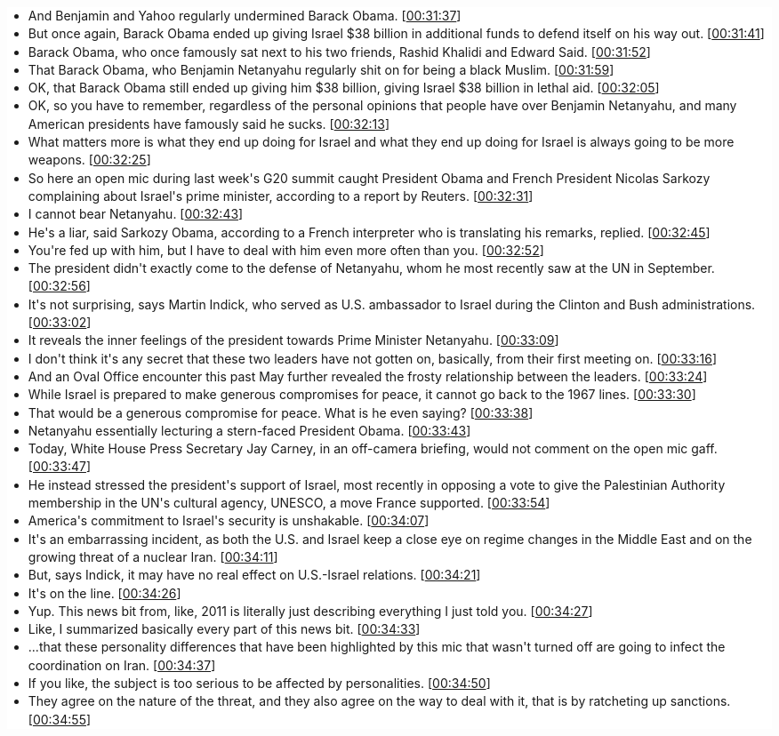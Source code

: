 *  And Benjamin and Yahoo regularly undermined Barack Obama. [[00:31:37](https://www.youtube.com/watch?v=Z3ZCWmPjiLY&t=1897.88s)]
*  But once again, Barack Obama ended up giving Israel $38 billion in additional funds to defend itself on his way out. [[00:31:41](https://www.youtube.com/watch?v=Z3ZCWmPjiLY&t=1901.88s)]
*  Barack Obama, who once famously sat next to his two friends, Rashid Khalidi and Edward Said. [[00:31:52](https://www.youtube.com/watch?v=Z3ZCWmPjiLY&t=1912.88s)]
*  That Barack Obama, who Benjamin Netanyahu regularly shit on for being a black Muslim. [[00:31:59](https://www.youtube.com/watch?v=Z3ZCWmPjiLY&t=1919.88s)]
*  OK, that Barack Obama still ended up giving him $38 billion, giving Israel $38 billion in lethal aid. [[00:32:05](https://www.youtube.com/watch?v=Z3ZCWmPjiLY&t=1925.88s)]
*  OK, so you have to remember, regardless of the personal opinions that people have over Benjamin Netanyahu, and many American presidents have famously said he sucks. [[00:32:13](https://www.youtube.com/watch?v=Z3ZCWmPjiLY&t=1933.88s)]
*  What matters more is what they end up doing for Israel and what they end up doing for Israel is always going to be more weapons. [[00:32:25](https://www.youtube.com/watch?v=Z3ZCWmPjiLY&t=1945.88s)]
*  So here an open mic during last week's G20 summit caught President Obama and French President Nicolas Sarkozy complaining about Israel's prime minister, according to a report by Reuters. [[00:32:31](https://www.youtube.com/watch?v=Z3ZCWmPjiLY&t=1951.88s)]
*  I cannot bear Netanyahu. [[00:32:43](https://www.youtube.com/watch?v=Z3ZCWmPjiLY&t=1963.88s)]
*  He's a liar, said Sarkozy Obama, according to a French interpreter who is translating his remarks, replied. [[00:32:45](https://www.youtube.com/watch?v=Z3ZCWmPjiLY&t=1965.88s)]
*  You're fed up with him, but I have to deal with him even more often than you. [[00:32:52](https://www.youtube.com/watch?v=Z3ZCWmPjiLY&t=1972.88s)]
*  The president didn't exactly come to the defense of Netanyahu, whom he most recently saw at the UN in September. [[00:32:56](https://www.youtube.com/watch?v=Z3ZCWmPjiLY&t=1976.88s)]
*  It's not surprising, says Martin Indick, who served as U.S. ambassador to Israel during the Clinton and Bush administrations. [[00:33:02](https://www.youtube.com/watch?v=Z3ZCWmPjiLY&t=1982.88s)]
*  It reveals the inner feelings of the president towards Prime Minister Netanyahu. [[00:33:09](https://www.youtube.com/watch?v=Z3ZCWmPjiLY&t=1989.88s)]
*  I don't think it's any secret that these two leaders have not gotten on, basically, from their first meeting on. [[00:33:16](https://www.youtube.com/watch?v=Z3ZCWmPjiLY&t=1996.88s)]
*  And an Oval Office encounter this past May further revealed the frosty relationship between the leaders. [[00:33:24](https://www.youtube.com/watch?v=Z3ZCWmPjiLY&t=2004.88s)]
*  While Israel is prepared to make generous compromises for peace, it cannot go back to the 1967 lines. [[00:33:30](https://www.youtube.com/watch?v=Z3ZCWmPjiLY&t=2010.88s)]
*  That would be a generous compromise for peace. What is he even saying? [[00:33:38](https://www.youtube.com/watch?v=Z3ZCWmPjiLY&t=2018.88s)]
*  Netanyahu essentially lecturing a stern-faced President Obama. [[00:33:43](https://www.youtube.com/watch?v=Z3ZCWmPjiLY&t=2023.88s)]
*  Today, White House Press Secretary Jay Carney, in an off-camera briefing, would not comment on the open mic gaff. [[00:33:47](https://www.youtube.com/watch?v=Z3ZCWmPjiLY&t=2027.88s)]
*  He instead stressed the president's support of Israel, most recently in opposing a vote to give the Palestinian Authority membership in the UN's cultural agency, UNESCO, a move France supported. [[00:33:54](https://www.youtube.com/watch?v=Z3ZCWmPjiLY&t=2034.88s)]
*  America's commitment to Israel's security is unshakable. [[00:34:07](https://www.youtube.com/watch?v=Z3ZCWmPjiLY&t=2047.88s)]
*  It's an embarrassing incident, as both the U.S. and Israel keep a close eye on regime changes in the Middle East and on the growing threat of a nuclear Iran. [[00:34:11](https://www.youtube.com/watch?v=Z3ZCWmPjiLY&t=2051.88s)]
*  But, says Indick, it may have no real effect on U.S.-Israel relations. [[00:34:21](https://www.youtube.com/watch?v=Z3ZCWmPjiLY&t=2061.88s)]
*  It's on the line. [[00:34:26](https://www.youtube.com/watch?v=Z3ZCWmPjiLY&t=2066.88s)]
*  Yup. This news bit from, like, 2011 is literally just describing everything I just told you. [[00:34:27](https://www.youtube.com/watch?v=Z3ZCWmPjiLY&t=2067.88s)]
*  Like, I summarized basically every part of this news bit. [[00:34:33](https://www.youtube.com/watch?v=Z3ZCWmPjiLY&t=2073.88s)]
*  ...that these personality differences that have been highlighted by this mic that wasn't turned off are going to infect the coordination on Iran. [[00:34:37](https://www.youtube.com/watch?v=Z3ZCWmPjiLY&t=2077.88s)]
*  If you like, the subject is too serious to be affected by personalities. [[00:34:50](https://www.youtube.com/watch?v=Z3ZCWmPjiLY&t=2090.88s)]
*  They agree on the nature of the threat, and they also agree on the way to deal with it, that is by ratcheting up sanctions. [[00:34:55](https://www.youtube.com/watch?v=Z3ZCWmPjiLY&t=2095.88s)]